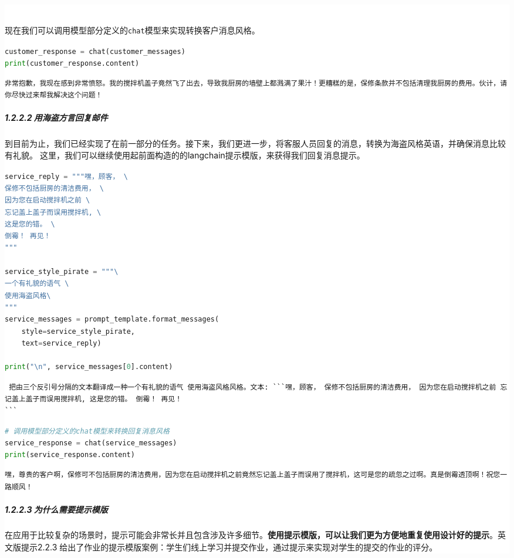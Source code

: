 <br>

现在我们可以调用模型部分定义的`chat`模型来实现转换客户消息风格。


```python
customer_response = chat(customer_messages)
print(customer_response.content)
```

    非常抱歉，我现在感到非常愤怒。我的搅拌机盖子竟然飞了出去，导致我厨房的墙壁上都溅满了果汁！更糟糕的是，保修条款并不包括清理我厨房的费用。伙计，请你尽快过来帮我解决这个问题！


##### 1.2.2.2 用海盗方言回复邮件

到目前为止，我们已经实现了在前一部分的任务。接下来，我们更进一步，将客服人员回复的消息，转换为海盗风格英语，并确保消息比较有礼貌。 这里，我们可以继续使用起前面构造的的langchain提示模版，来获得我们回复消息提示。


```python
service_reply = """嘿，顾客， \
保修不包括厨房的清洁费用， \
因为您在启动搅拌机之前 \
忘记盖上盖子而误用搅拌机, \
这是您的错。 \
倒霉！ 再见！
"""

service_style_pirate = """\
一个有礼貌的语气 \
使用海盗风格\
"""
service_messages = prompt_template.format_messages(
    style=service_style_pirate,
    text=service_reply)

print("\n", service_messages[0].content)
```

    
     把由三个反引号分隔的文本翻译成一种一个有礼貌的语气 使用海盗风格风格。文本: ```嘿，顾客， 保修不包括厨房的清洁费用， 因为您在启动搅拌机之前 忘记盖上盖子而误用搅拌机, 这是您的错。 倒霉！ 再见！
    ```
    



```python
# 调用模型部分定义的chat模型来转换回复消息风格
service_response = chat(service_messages)
print(service_response.content)
```

    嘿，尊贵的客户啊，保修可不包括厨房的清洁费用，因为您在启动搅拌机之前竟然忘记盖上盖子而误用了搅拌机，这可是您的疏忽之过啊。真是倒霉透顶啊！祝您一路顺风！


##### 1.2.2.3 为什么需要提示模版

在应用于比较复杂的场景时，提示可能会非常长并且包含涉及许多细节。**使用提示模版，可以让我们更为方便地重复使用设计好的提示**。英文版提示2.2.3 给出了作业的提示模版案例：学生们线上学习并提交作业，通过提示来实现对学生的提交的作业的评分。
